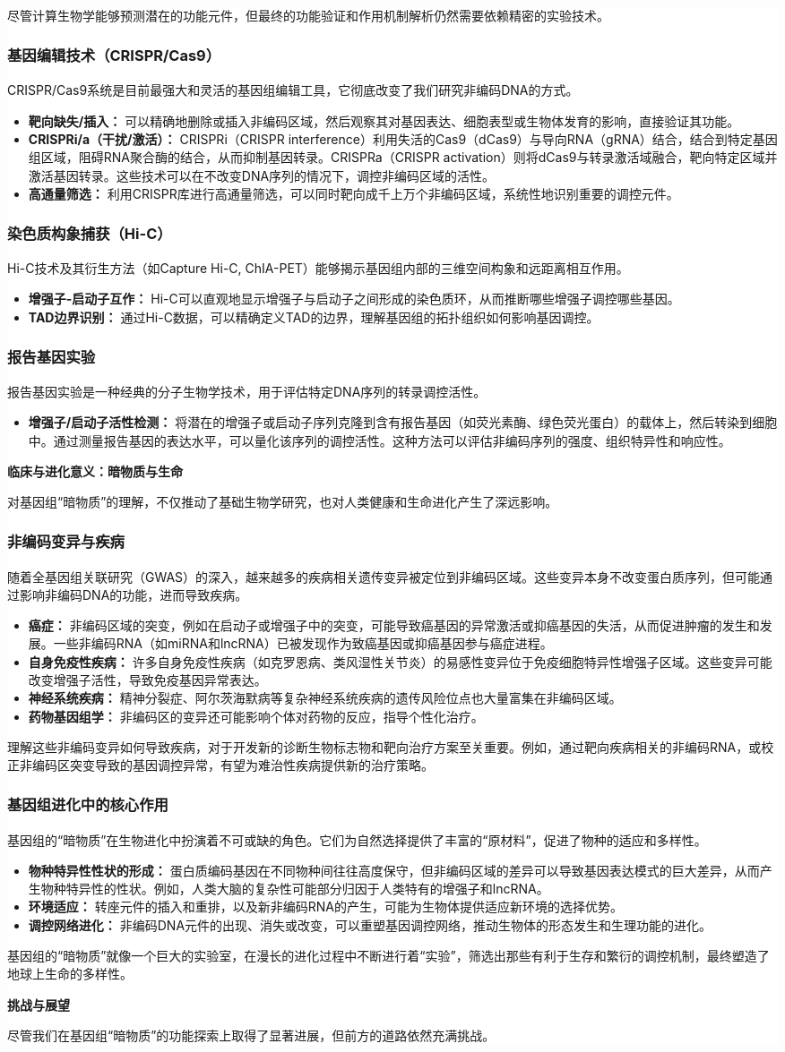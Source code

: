 尽管计算生物学能够预测潜在的功能元件，但最终的功能验证和作用机制解析仍然需要依赖精密的实验技术。

### 基因编辑技术（CRISPR/Cas9）

CRISPR/Cas9系统是目前最强大和灵活的基因组编辑工具，它彻底改变了我们研究非编码DNA的方式。

*   **靶向缺失/插入：** 可以精确地删除或插入非编码区域，然后观察其对基因表达、细胞表型或生物体发育的影响，直接验证其功能。
*   **CRISPRi/a（干扰/激活）：** CRISPRi（CRISPR interference）利用失活的Cas9（dCas9）与导向RNA（gRNA）结合，结合到特定基因组区域，阻碍RNA聚合酶的结合，从而抑制基因转录。CRISPRa（CRISPR activation）则将dCas9与转录激活域融合，靶向特定区域并激活基因转录。这些技术可以在不改变DNA序列的情况下，调控非编码区域的活性。
*   **高通量筛选：** 利用CRISPR库进行高通量筛选，可以同时靶向成千上万个非编码区域，系统性地识别重要的调控元件。

### 染色质构象捕获（Hi-C）

Hi-C技术及其衍生方法（如Capture Hi-C, ChIA-PET）能够揭示基因组内部的三维空间构象和远距离相互作用。

*   **增强子-启动子互作：** Hi-C可以直观地显示增强子与启动子之间形成的染色质环，从而推断哪些增强子调控哪些基因。
*   **TAD边界识别：** 通过Hi-C数据，可以精确定义TAD的边界，理解基因组的拓扑组织如何影响基因调控。

### 报告基因实验

报告基因实验是一种经典的分子生物学技术，用于评估特定DNA序列的转录调控活性。

*   **增强子/启动子活性检测：** 将潜在的增强子或启动子序列克隆到含有报告基因（如荧光素酶、绿色荧光蛋白）的载体上，然后转染到细胞中。通过测量报告基因的表达水平，可以量化该序列的调控活性。这种方法可以评估非编码序列的强度、组织特异性和响应性。

**临床与进化意义：暗物质与生命**

对基因组“暗物质”的理解，不仅推动了基础生物学研究，也对人类健康和生命进化产生了深远影响。

### 非编码变异与疾病

随着全基因组关联研究（GWAS）的深入，越来越多的疾病相关遗传变异被定位到非编码区域。这些变异本身不改变蛋白质序列，但可能通过影响非编码DNA的功能，进而导致疾病。

*   **癌症：** 非编码区域的突变，例如在启动子或增强子中的突变，可能导致癌基因的异常激活或抑癌基因的失活，从而促进肿瘤的发生和发展。一些非编码RNA（如miRNA和lncRNA）已被发现作为致癌基因或抑癌基因参与癌症进程。
*   **自身免疫性疾病：** 许多自身免疫性疾病（如克罗恩病、类风湿性关节炎）的易感性变异位于免疫细胞特异性增强子区域。这些变异可能改变增强子活性，导致免疫基因异常表达。
*   **神经系统疾病：** 精神分裂症、阿尔茨海默病等复杂神经系统疾病的遗传风险位点也大量富集在非编码区域。
*   **药物基因组学：** 非编码区的变异还可能影响个体对药物的反应，指导个性化治疗。

理解这些非编码变异如何导致疾病，对于开发新的诊断生物标志物和靶向治疗方案至关重要。例如，通过靶向疾病相关的非编码RNA，或校正非编码区突变导致的基因调控异常，有望为难治性疾病提供新的治疗策略。

### 基因组进化中的核心作用

基因组的“暗物质”在生物进化中扮演着不可或缺的角色。它们为自然选择提供了丰富的“原材料”，促进了物种的适应和多样性。

*   **物种特异性性状的形成：** 蛋白质编码基因在不同物种间往往高度保守，但非编码区域的差异可以导致基因表达模式的巨大差异，从而产生物种特异性的性状。例如，人类大脑的复杂性可能部分归因于人类特有的增强子和lncRNA。
*   **环境适应：** 转座元件的插入和重排，以及新非编码RNA的产生，可能为生物体提供适应新环境的选择优势。
*   **调控网络进化：** 非编码DNA元件的出现、消失或改变，可以重塑基因调控网络，推动生物体的形态发生和生理功能的进化。

基因组的“暗物质”就像一个巨大的实验室，在漫长的进化过程中不断进行着“实验”，筛选出那些有利于生存和繁衍的调控机制，最终塑造了地球上生命的多样性。

**挑战与展望**

尽管我们在基因组“暗物质”的功能探索上取得了显著进展，但前方的道路依然充满挑战。
